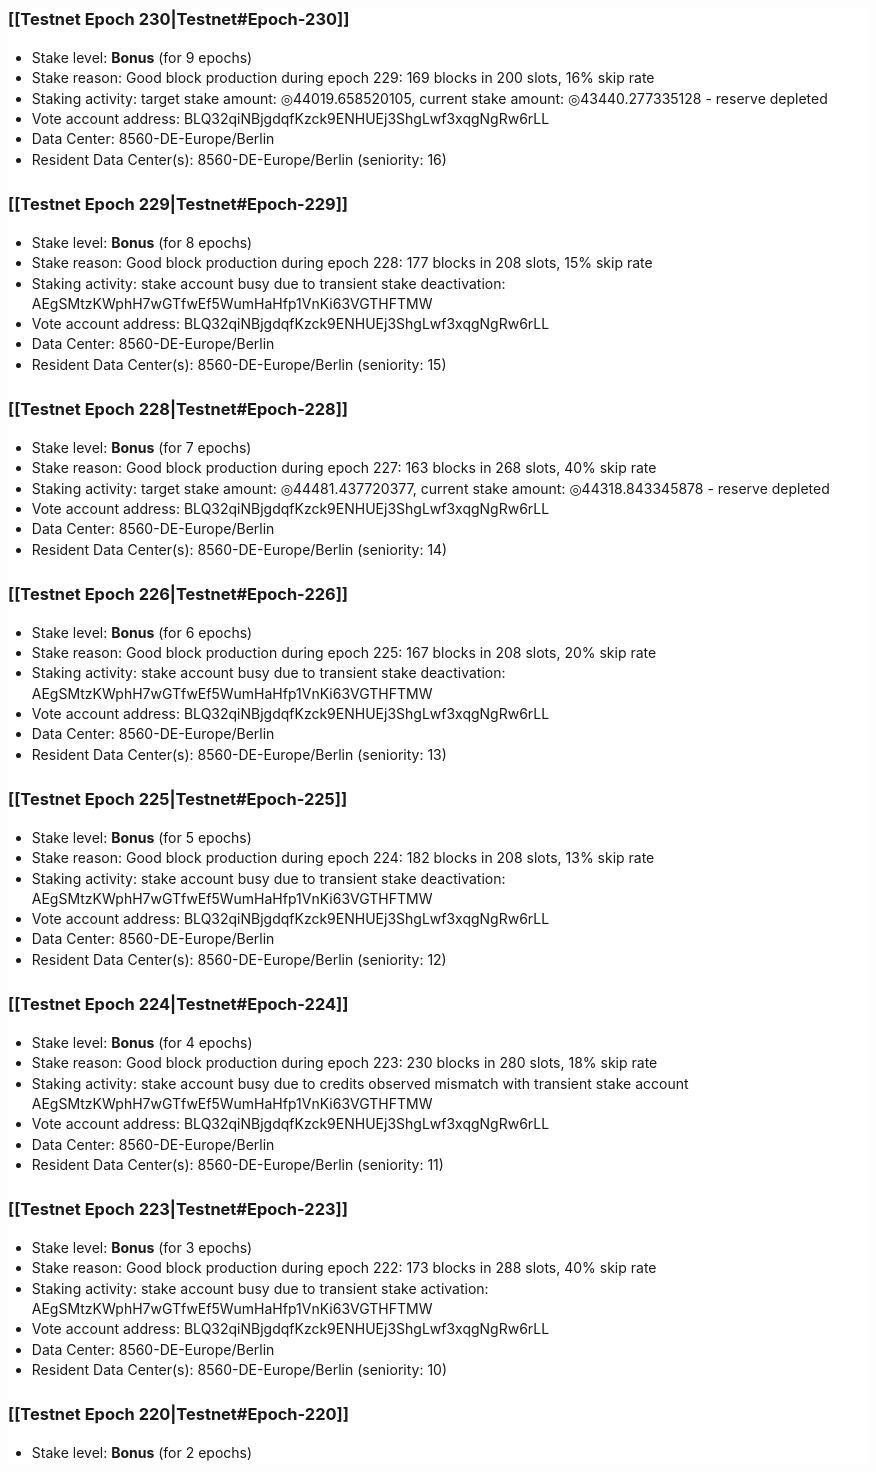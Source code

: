 ### [[Testnet Epoch 230|Testnet#Epoch-230]]
* Stake level: **Bonus** (for 9 epochs)
* Stake reason: Good block production during epoch 229: 169 blocks in 200 slots, 16% skip rate
* Staking activity: target stake amount: ◎44019.658520105, current stake amount: ◎43440.277335128 - reserve depleted
* Vote account address: BLQ32qiNBjgdqfKzck9ENHUEj3ShgLwf3xqgNgRw6rLL
* Data Center: 8560-DE-Europe/Berlin
* Resident Data Center(s): 8560-DE-Europe/Berlin (seniority: 16)
### [[Testnet Epoch 229|Testnet#Epoch-229]]
* Stake level: **Bonus** (for 8 epochs)
* Stake reason: Good block production during epoch 228: 177 blocks in 208 slots, 15% skip rate
* Staking activity: stake account busy due to transient stake deactivation: AEgSMtzKWphH7wGTfwEf5WumHaHfp1VnKi63VGTHFTMW
* Vote account address: BLQ32qiNBjgdqfKzck9ENHUEj3ShgLwf3xqgNgRw6rLL
* Data Center: 8560-DE-Europe/Berlin
* Resident Data Center(s): 8560-DE-Europe/Berlin (seniority: 15)
### [[Testnet Epoch 228|Testnet#Epoch-228]]
* Stake level: **Bonus** (for 7 epochs)
* Stake reason: Good block production during epoch 227: 163 blocks in 268 slots, 40% skip rate
* Staking activity: target stake amount: ◎44481.437720377, current stake amount: ◎44318.843345878 - reserve depleted
* Vote account address: BLQ32qiNBjgdqfKzck9ENHUEj3ShgLwf3xqgNgRw6rLL
* Data Center: 8560-DE-Europe/Berlin
* Resident Data Center(s): 8560-DE-Europe/Berlin (seniority: 14)
### [[Testnet Epoch 226|Testnet#Epoch-226]]
* Stake level: **Bonus** (for 6 epochs)
* Stake reason: Good block production during epoch 225: 167 blocks in 208 slots, 20% skip rate
* Staking activity: stake account busy due to transient stake deactivation: AEgSMtzKWphH7wGTfwEf5WumHaHfp1VnKi63VGTHFTMW
* Vote account address: BLQ32qiNBjgdqfKzck9ENHUEj3ShgLwf3xqgNgRw6rLL
* Data Center: 8560-DE-Europe/Berlin
* Resident Data Center(s): 8560-DE-Europe/Berlin (seniority: 13)
### [[Testnet Epoch 225|Testnet#Epoch-225]]
* Stake level: **Bonus** (for 5 epochs)
* Stake reason: Good block production during epoch 224: 182 blocks in 208 slots, 13% skip rate
* Staking activity: stake account busy due to transient stake deactivation: AEgSMtzKWphH7wGTfwEf5WumHaHfp1VnKi63VGTHFTMW
* Vote account address: BLQ32qiNBjgdqfKzck9ENHUEj3ShgLwf3xqgNgRw6rLL
* Data Center: 8560-DE-Europe/Berlin
* Resident Data Center(s): 8560-DE-Europe/Berlin (seniority: 12)
### [[Testnet Epoch 224|Testnet#Epoch-224]]
* Stake level: **Bonus** (for 4 epochs)
* Stake reason: Good block production during epoch 223: 230 blocks in 280 slots, 18% skip rate
* Staking activity: stake account busy due to credits observed mismatch with transient stake account AEgSMtzKWphH7wGTfwEf5WumHaHfp1VnKi63VGTHFTMW
* Vote account address: BLQ32qiNBjgdqfKzck9ENHUEj3ShgLwf3xqgNgRw6rLL
* Data Center: 8560-DE-Europe/Berlin
* Resident Data Center(s): 8560-DE-Europe/Berlin (seniority: 11)
### [[Testnet Epoch 223|Testnet#Epoch-223]]
* Stake level: **Bonus** (for 3 epochs)
* Stake reason: Good block production during epoch 222: 173 blocks in 288 slots, 40% skip rate
* Staking activity: stake account busy due to transient stake activation: AEgSMtzKWphH7wGTfwEf5WumHaHfp1VnKi63VGTHFTMW
* Vote account address: BLQ32qiNBjgdqfKzck9ENHUEj3ShgLwf3xqgNgRw6rLL
* Data Center: 8560-DE-Europe/Berlin
* Resident Data Center(s): 8560-DE-Europe/Berlin (seniority: 10)
### [[Testnet Epoch 220|Testnet#Epoch-220]]
* Stake level: **Bonus** (for 2 epochs)